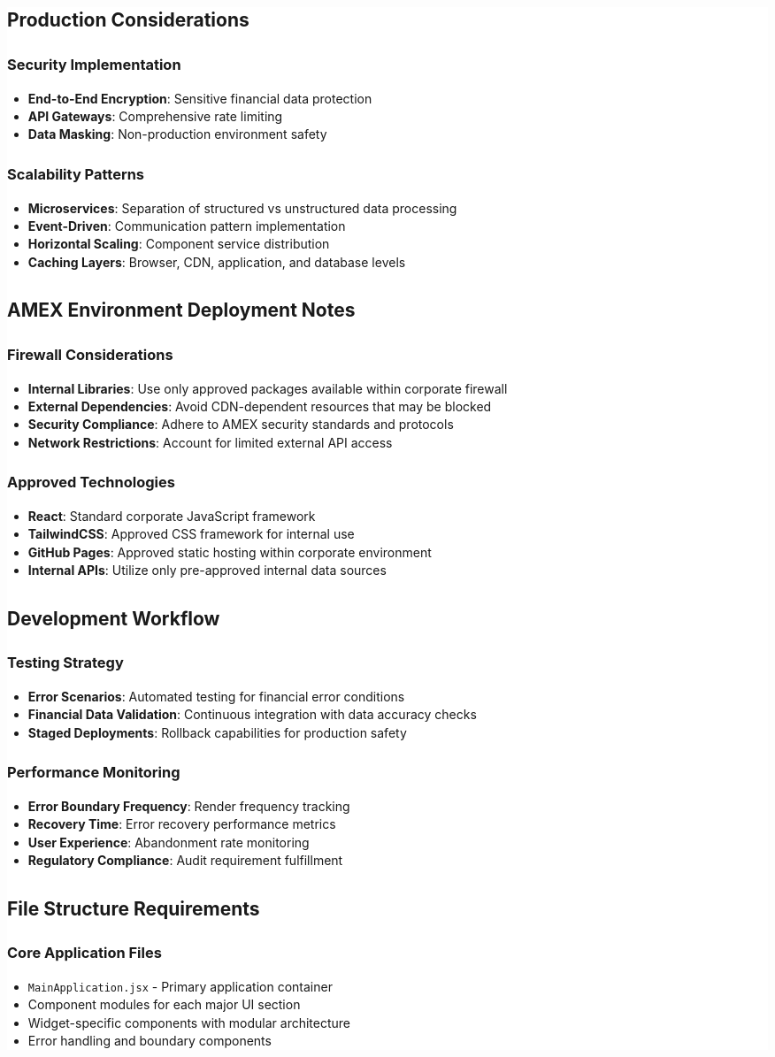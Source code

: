 ## Production Considerations

### Security Implementation
- **End-to-End Encryption**: Sensitive financial data protection
- **API Gateways**: Comprehensive rate limiting
- **Data Masking**: Non-production environment safety

### Scalability Patterns
- **Microservices**: Separation of structured vs unstructured data processing
- **Event-Driven**: Communication pattern implementation
- **Horizontal Scaling**: Component service distribution
- **Caching Layers**: Browser, CDN, application, and database levels

## AMEX Environment Deployment Notes

### Firewall Considerations
- **Internal Libraries**: Use only approved packages available within corporate firewall
- **External Dependencies**: Avoid CDN-dependent resources that may be blocked
- **Security Compliance**: Adhere to AMEX security standards and protocols
- **Network Restrictions**: Account for limited external API access

### Approved Technologies
- **React**: Standard corporate JavaScript framework
- **TailwindCSS**: Approved CSS framework for internal use
- **GitHub Pages**: Approved static hosting within corporate environment
- **Internal APIs**: Utilize only pre-approved internal data sources

## Development Workflow

### Testing Strategy
- **Error Scenarios**: Automated testing for financial error conditions
- **Financial Data Validation**: Continuous integration with data accuracy checks
- **Staged Deployments**: Rollback capabilities for production safety

### Performance Monitoring
- **Error Boundary Frequency**: Render frequency tracking
- **Recovery Time**: Error recovery performance metrics
- **User Experience**: Abandonment rate monitoring
- **Regulatory Compliance**: Audit requirement fulfillment

## File Structure Requirements

### Core Application Files
- `MainApplication.jsx` - Primary application container
- Component modules for each major UI section
- Widget-specific components with modular architecture
- Error handling and boundary components

